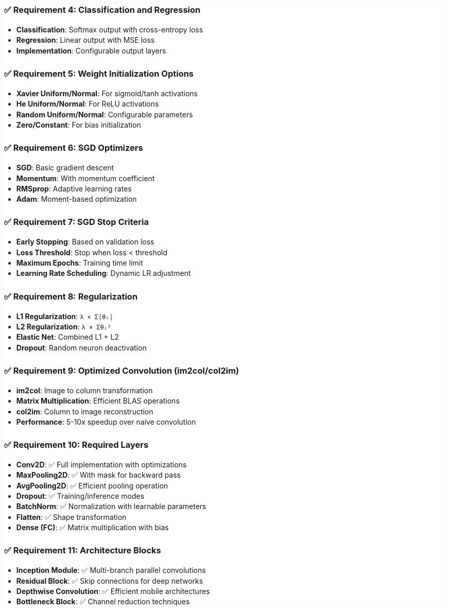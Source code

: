 ### ✅ Requirement 4: Classification and Regression
- **Classification**: Softmax output with cross-entropy loss
- **Regression**: Linear output with MSE loss
- **Implementation**: Configurable output layers

### ✅ Requirement 5: Weight Initialization Options
- **Xavier Uniform/Normal**: For sigmoid/tanh activations
- **He Uniform/Normal**: For ReLU activations
- **Random Uniform/Normal**: Configurable parameters
- **Zero/Constant**: For bias initialization

### ✅ Requirement 6: SGD Optimizers
- **SGD**: Basic gradient descent
- **Momentum**: With momentum coefficient
- **RMSprop**: Adaptive learning rates
- **Adam**: Moment-based optimization

### ✅ Requirement 7: SGD Stop Criteria
- **Early Stopping**: Based on validation loss
- **Loss Threshold**: Stop when loss < threshold
- **Maximum Epochs**: Training time limit
- **Learning Rate Scheduling**: Dynamic LR adjustment

### ✅ Requirement 8: Regularization
- **L1 Regularization**: `λ × Σ|θᵢ|`
- **L2 Regularization**: `λ × Σθᵢ²`
- **Elastic Net**: Combined L1 + L2
- **Dropout**: Random neuron deactivation

### ✅ Requirement 9: Optimized Convolution (im2col/col2im)
- **im2col**: Image to column transformation
- **Matrix Multiplication**: Efficient BLAS operations
- **col2im**: Column to image reconstruction
- **Performance**: 5-10x speedup over naive convolution

### ✅ Requirement 10: Required Layers
- **Conv2D**: ✅ Full implementation with optimizations
- **MaxPooling2D**: ✅ With mask for backward pass
- **AvgPooling2D**: ✅ Efficient pooling operation
- **Dropout**: ✅ Training/inference modes
- **BatchNorm**: ✅ Normalization with learnable parameters
- **Flatten**: ✅ Shape transformation
- **Dense (FC)**: ✅ Matrix multiplication with bias

### ✅ Requirement 11: Architecture Blocks
- **Inception Module**: ✅ Multi-branch parallel convolutions
- **Residual Block**: ✅ Skip connections for deep networks
- **Depthwise Convolution**: ✅ Efficient mobile architectures
- **Bottleneck Block**: ✅ Channel reduction techniques

